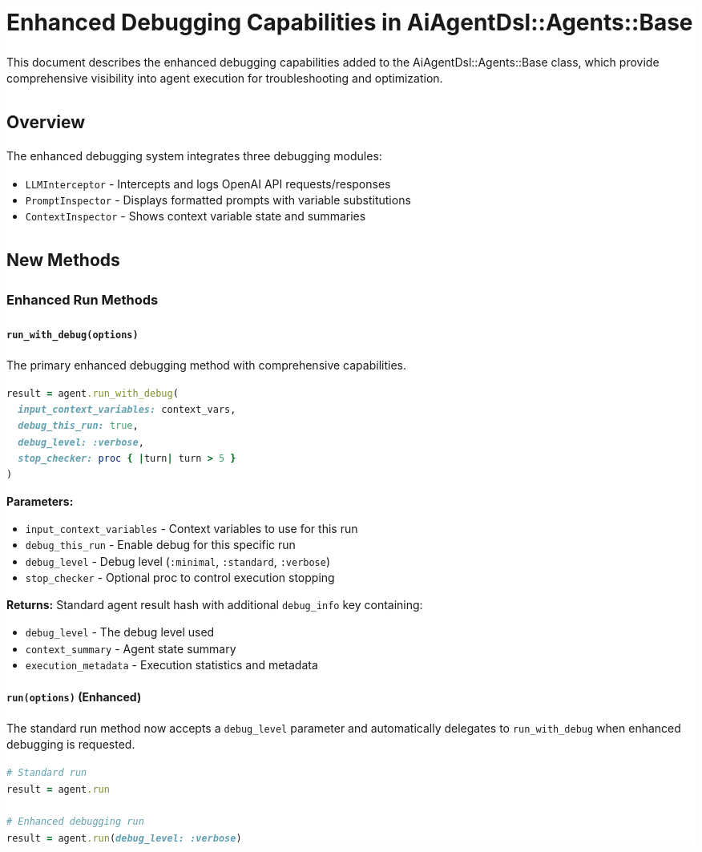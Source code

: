 # Enhanced Debugging Capabilities in AiAgentDsl::Agents::Base

This document describes the enhanced debugging capabilities added to the AiAgentDsl::Agents::Base class, which provide comprehensive visibility into agent execution for troubleshooting and optimization.

## Overview

The enhanced debugging system integrates three debugging modules:
- `LLMInterceptor` - Intercepts and logs OpenAI API requests/responses
- `PromptInspector` - Displays formatted prompts with variable substitutions
- `ContextInspector` - Shows context variable state and summaries

## New Methods

### Enhanced Run Methods

#### `run_with_debug(options)`
The primary enhanced debugging method with comprehensive capabilities.

```ruby
result = agent.run_with_debug(
  input_context_variables: context_vars,
  debug_this_run: true,
  debug_level: :verbose,
  stop_checker: proc { |turn| turn > 5 }
)
```

**Parameters:**
- `input_context_variables` - Context variables to use for this run
- `debug_this_run` - Enable debug for this specific run
- `debug_level` - Debug level (`:minimal`, `:standard`, `:verbose`)
- `stop_checker` - Optional proc to control execution stopping

**Returns:**
Standard agent result hash with additional `debug_info` key containing:
- `debug_level` - The debug level used
- `context_summary` - Agent state summary
- `execution_metadata` - Execution statistics and metadata

#### `run(options)` (Enhanced)
The standard run method now accepts a `debug_level` parameter and automatically delegates to `run_with_debug` when enhanced debugging is requested.

```ruby
# Standard run
result = agent.run

# Enhanced debugging run
result = agent.run(debug_level: :verbose)
```
